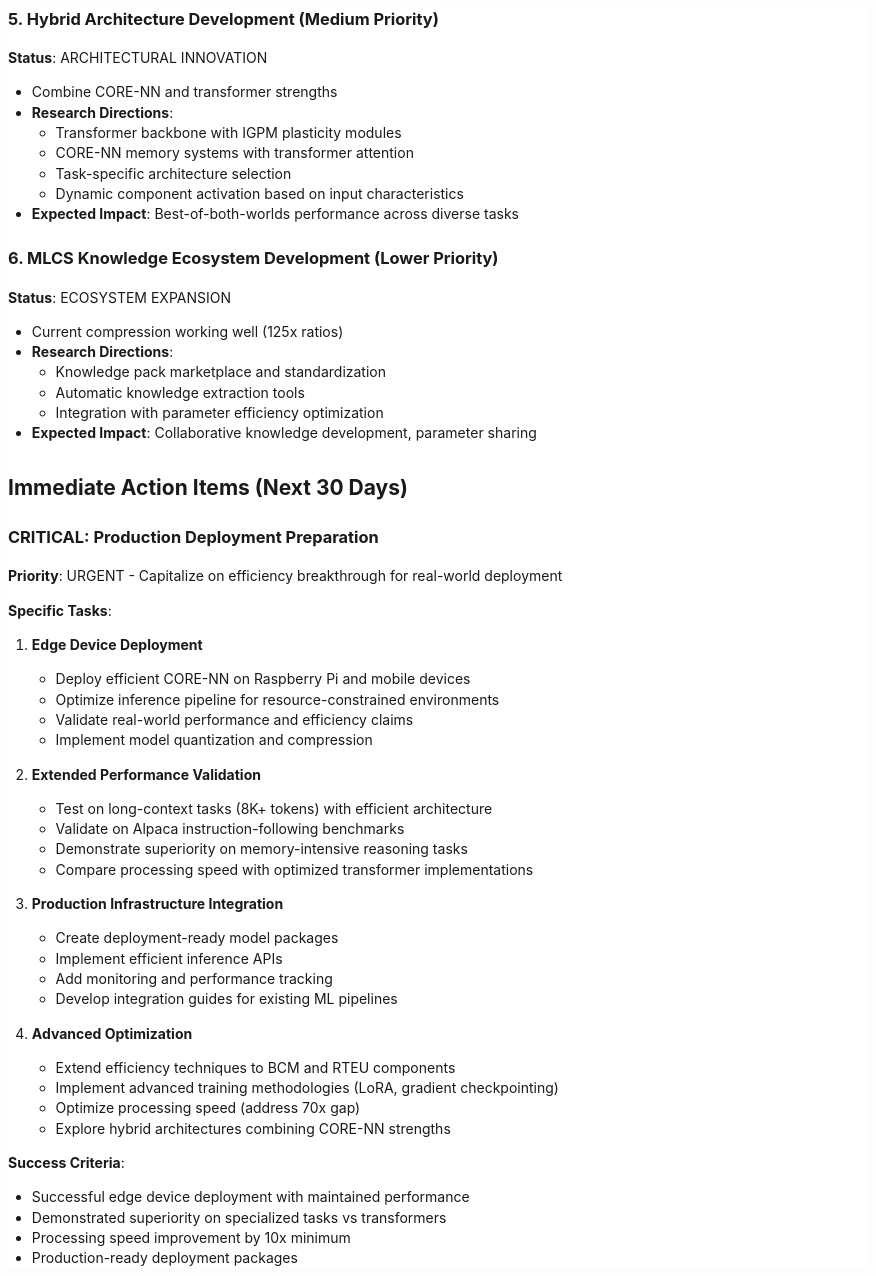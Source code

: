 ### 5. Hybrid Architecture Development (Medium Priority)
**Status**: ARCHITECTURAL INNOVATION
- Combine CORE-NN and transformer strengths
- **Research Directions**:
  - Transformer backbone with IGPM plasticity modules
  - CORE-NN memory systems with transformer attention
  - Task-specific architecture selection
  - Dynamic component activation based on input characteristics
- **Expected Impact**: Best-of-both-worlds performance across diverse tasks

### 6. MLCS Knowledge Ecosystem Development (Lower Priority)
**Status**: ECOSYSTEM EXPANSION
- Current compression working well (125x ratios)
- **Research Directions**:
  - Knowledge pack marketplace and standardization
  - Automatic knowledge extraction tools
  - Integration with parameter efficiency optimization
- **Expected Impact**: Collaborative knowledge development, parameter sharing

## Immediate Action Items (Next 30 Days)

### CRITICAL: Production Deployment Preparation
**Priority**: URGENT - Capitalize on efficiency breakthrough for real-world deployment

**Specific Tasks**:
1. **Edge Device Deployment**
   - Deploy efficient CORE-NN on Raspberry Pi and mobile devices
   - Optimize inference pipeline for resource-constrained environments
   - Validate real-world performance and efficiency claims
   - Implement model quantization and compression

2. **Extended Performance Validation**
   - Test on long-context tasks (8K+ tokens) with efficient architecture
   - Validate on Alpaca instruction-following benchmarks
   - Demonstrate superiority on memory-intensive reasoning tasks
   - Compare processing speed with optimized transformer implementations

3. **Production Infrastructure Integration**
   - Create deployment-ready model packages
   - Implement efficient inference APIs
   - Add monitoring and performance tracking
   - Develop integration guides for existing ML pipelines

4. **Advanced Optimization**
   - Extend efficiency techniques to BCM and RTEU components
   - Implement advanced training methodologies (LoRA, gradient checkpointing)
   - Optimize processing speed (address 70x gap)
   - Explore hybrid architectures combining CORE-NN strengths

**Success Criteria**:
- Successful edge device deployment with maintained performance
- Demonstrated superiority on specialized tasks vs transformers
- Processing speed improvement by 10x minimum
- Production-ready deployment packages
